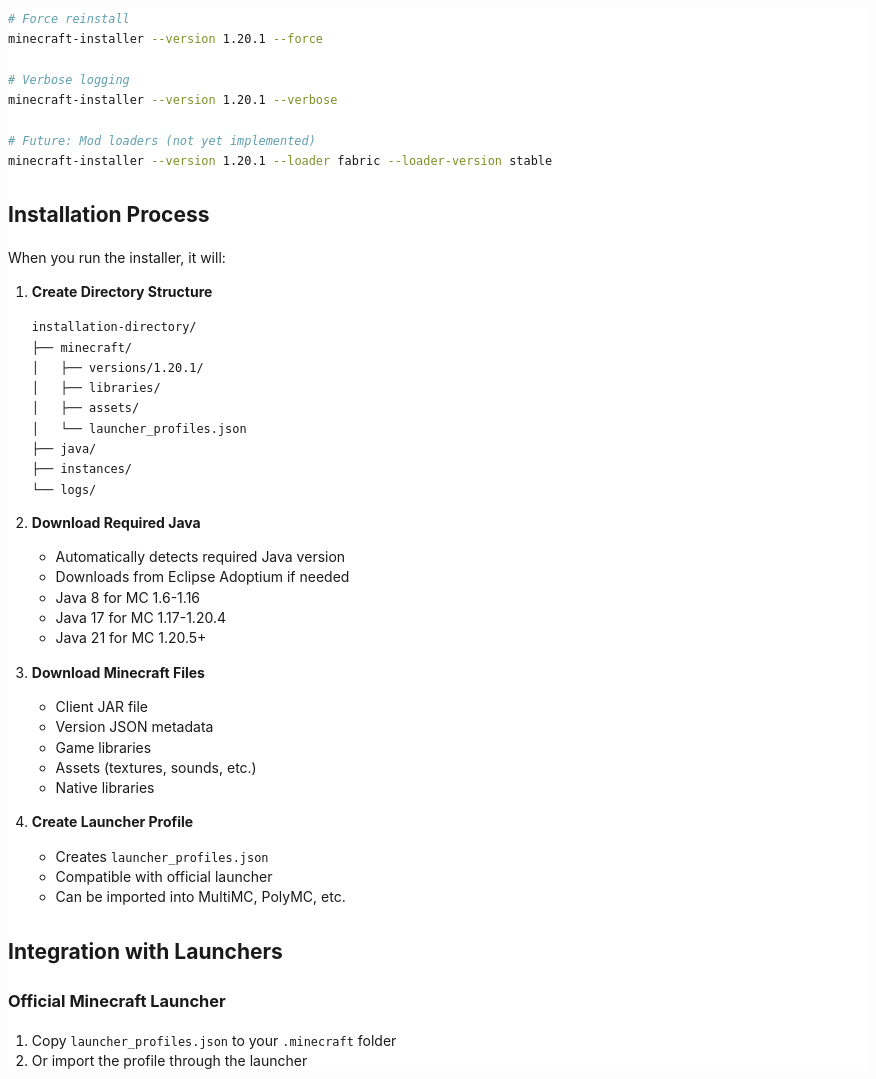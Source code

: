 ```bash
# Force reinstall
minecraft-installer --version 1.20.1 --force

# Verbose logging
minecraft-installer --version 1.20.1 --verbose

# Future: Mod loaders (not yet implemented)
minecraft-installer --version 1.20.1 --loader fabric --loader-version stable
```

## Installation Process

When you run the installer, it will:

1. **Create Directory Structure**

   ```
   installation-directory/
   ├── minecraft/
   │   ├── versions/1.20.1/
   │   ├── libraries/
   │   ├── assets/
   │   └── launcher_profiles.json
   ├── java/
   ├── instances/
   └── logs/
   ```

2. **Download Required Java**
   - Automatically detects required Java version
   - Downloads from Eclipse Adoptium if needed
   - Java 8 for MC 1.6-1.16
   - Java 17 for MC 1.17-1.20.4
   - Java 21 for MC 1.20.5+

3. **Download Minecraft Files**
   - Client JAR file
   - Version JSON metadata
   - Game libraries
   - Assets (textures, sounds, etc.)
   - Native libraries

4. **Create Launcher Profile**
   - Creates `launcher_profiles.json`
   - Compatible with official launcher
   - Can be imported into MultiMC, PolyMC, etc.

## Integration with Launchers

### Official Minecraft Launcher

1. Copy `launcher_profiles.json` to your `.minecraft` folder
2. Or import the profile through the launcher
